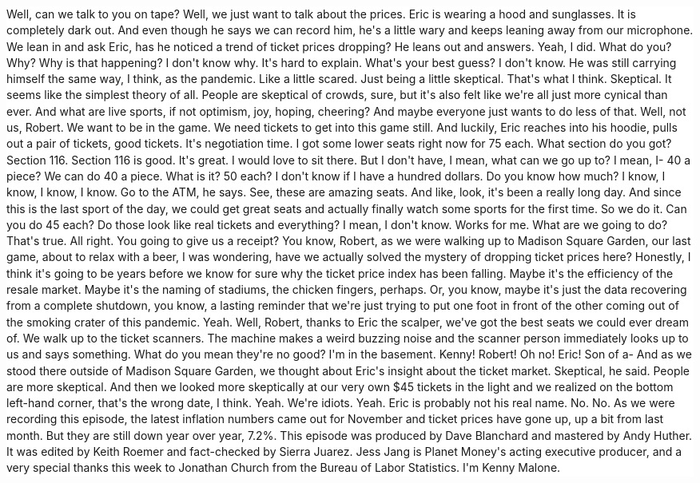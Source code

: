 Well, can we talk to you on tape? Well, we just want to talk about the prices.
Eric is wearing a hood and sunglasses. It is completely dark out. And even though he
says we can record him, he's a little wary and keeps leaning away from our microphone.
We lean in and ask Eric, has he noticed a trend of ticket prices dropping?
He leans out and answers. Yeah, I did.
What do you? Why? Why is that happening? I don't know why. It's hard to explain.
What's your best guess? I don't know. He was still
carrying himself the same way, I think, as the pandemic. Like a little scared.
Just being a little skeptical. That's what I think.
Skeptical. It seems like the simplest theory of all. People are skeptical of crowds,
sure, but it's also felt like we're all just more cynical than ever.
And what are live sports, if not optimism, joy, hoping, cheering?
And maybe everyone just wants to do less of that.
Well, not us, Robert. We want to be in the game. We need tickets to get into this game still.
And luckily, Eric reaches into his hoodie, pulls out a pair of tickets,
good tickets. It's negotiation time. I got some lower seats right now for 75 each.
What section do you got? Section 116.
Section 116 is good. It's great. I would love to sit there.
But I don't have, I mean, what can we go up to?
I mean, I- 40 a piece?
We can do 40 a piece. What is it?
50 each? I don't know if I have a hundred dollars.
Do you know how much? I know, I know, I know, I know.
Go to the ATM, he says. See, these are amazing seats. And like, look,
it's been a really long day. And since this is the last sport of the day,
we could get great seats and actually finally watch some sports for the first time.
So we do it. Can you do 45 each?
Do those look like real tickets and everything?
I mean, I don't know. Works for me. What are we going to do?
That's true. All right.
You going to give us a receipt? You know, Robert, as we were walking
up to Madison Square Garden, our last game, about to relax with a beer, I was wondering,
have we actually solved the mystery of dropping ticket prices here?
Honestly, I think it's going to be years before we know for sure why the ticket price
index has been falling. Maybe it's the efficiency of the resale market.
Maybe it's the naming of stadiums, the chicken fingers, perhaps.
Or, you know, maybe it's just the data recovering from a complete shutdown,
you know, a lasting reminder that we're just trying to put one foot in front of the other
coming out of the smoking crater of this pandemic.
Yeah. Well, Robert, thanks to Eric the scalper,
we've got the best seats we could ever dream of. We walk up to the ticket scanners.
The machine makes a weird buzzing noise and the scanner person immediately looks up to us
and says something. What do you mean they're no good?
I'm in the basement.
Kenny!
Robert!
Oh no! Eric!
Son of a-
And as we stood there outside of Madison Square Garden,
we thought about Eric's insight about the ticket market.
Skeptical, he said. People are more skeptical.
And then we looked more skeptically at our very own $45 tickets in the light and we
realized on the bottom left-hand corner, that's the wrong date, I think.
Yeah. We're idiots. Yeah.
Eric is probably not his real name.
No. No.
As we were recording this episode, the latest inflation numbers came out for November
and ticket prices have gone up, up a bit from last month.
But they are still down year over year, 7.2%.
This episode was produced by Dave Blanchard and mastered by Andy Huther.
It was edited by Keith Roemer and fact-checked by Sierra Juarez.
Jess Jang is Planet Money's acting executive producer,
and a very special thanks this week to Jonathan Church from the Bureau of Labor Statistics.
I'm Kenny Malone.